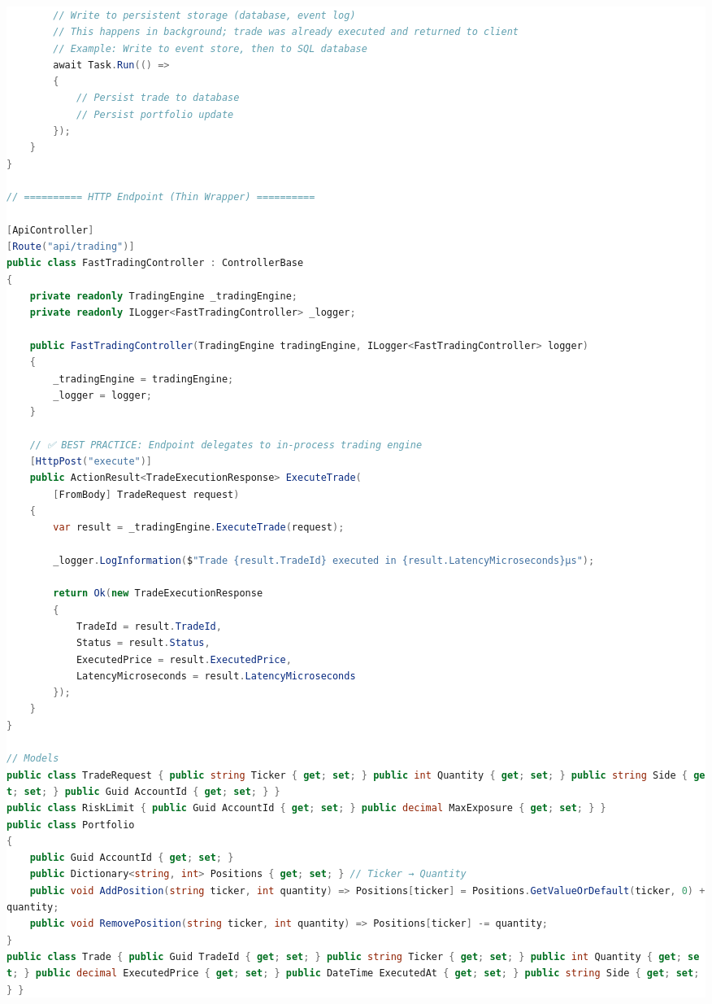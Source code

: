 ```csharp
        // Write to persistent storage (database, event log)
        // This happens in background; trade was already executed and returned to client
        // Example: Write to event store, then to SQL database
        await Task.Run(() =>
        {
            // Persist trade to database
            // Persist portfolio update
        });
    }
}

// ========== HTTP Endpoint (Thin Wrapper) ==========

[ApiController]
[Route("api/trading")]
public class FastTradingController : ControllerBase
{
    private readonly TradingEngine _tradingEngine;
    private readonly ILogger<FastTradingController> _logger;

    public FastTradingController(TradingEngine tradingEngine, ILogger<FastTradingController> logger)
    {
        _tradingEngine = tradingEngine;
        _logger = logger;
    }

    // ✅ BEST PRACTICE: Endpoint delegates to in-process trading engine
    [HttpPost("execute")]
    public ActionResult<TradeExecutionResponse> ExecuteTrade(
        [FromBody] TradeRequest request)
    {
        var result = _tradingEngine.ExecuteTrade(request);

        _logger.LogInformation($"Trade {result.TradeId} executed in {result.LatencyMicroseconds}µs");

        return Ok(new TradeExecutionResponse
        {
            TradeId = result.TradeId,
            Status = result.Status,
            ExecutedPrice = result.ExecutedPrice,
            LatencyMicroseconds = result.LatencyMicroseconds
        });
    }
}

// Models
public class TradeRequest { public string Ticker { get; set; } public int Quantity { get; set; } public string Side { get; set; } public Guid AccountId { get; set; } }
public class RiskLimit { public Guid AccountId { get; set; } public decimal MaxExposure { get; set; } }
public class Portfolio 
{ 
    public Guid AccountId { get; set; }
    public Dictionary<string, int> Positions { get; set; } // Ticker → Quantity
    public void AddPosition(string ticker, int quantity) => Positions[ticker] = Positions.GetValueOrDefault(ticker, 0) + quantity;
    public void RemovePosition(string ticker, int quantity) => Positions[ticker] -= quantity;
}
public class Trade { public Guid TradeId { get; set; } public string Ticker { get; set; } public int Quantity { get; set; } public decimal ExecutedPrice { get; set; } public DateTime ExecutedAt { get; set; } public string Side { get; set; } }
```
